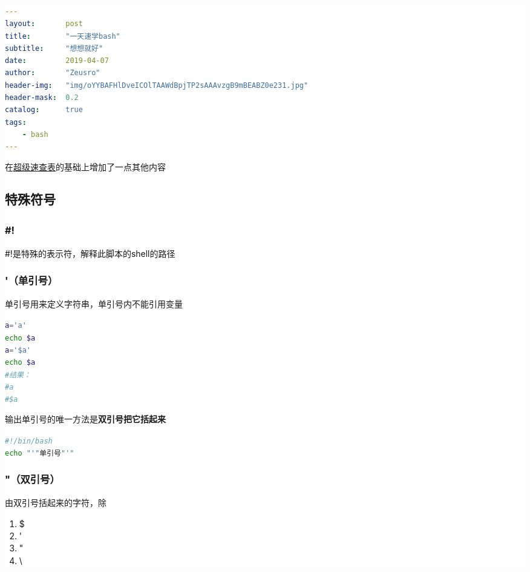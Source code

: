 ```yaml
---
layout:       post
title:        "一天速学bash"
subtitle:     "想想就好"
date:         2019-04-07
author:       "Zeusro"
header-img:   "img/oYYBAFHlDveICOlTAAWdBpjTP2sAAAvzgB9mBEABZ0e231.jpg"
header-mask:  0.2
catalog:      true
tags:
    - bash
---
```



在[超级速查表](https://github.com/skywind3000/awesome-cheatsheets/blob/master/languages/bash.sh)的基础上增加了一点其他内容

## 特殊符号

### #!

#!是特殊的表示符，解释此脚本的shell的路径

### '（单引号）

单引号用来定义字符串，单引号内不能引用变量

```bash
a='a'
echo $a
a='$a'
echo $a
#结果：
#a
#$a
```

输出单引号的唯一方法是**双引号把它括起来**

```bash
#!/bin/bash
echo "'"单引号"'"
```

### "（双引号）

由双引号括起来的字符，除

1. $
2. '
3. "
4. \
